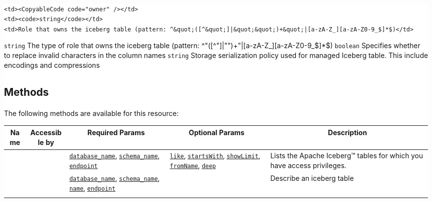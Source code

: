     <td><CopyableCode code="owner" /></td>
    <td><code>string</code></td>
    <td>Role that owns the iceberg table (pattern: ^&quot;([^&quot;]|&quot;&quot;)+&quot;|[a-zA-Z_][a-zA-Z0-9_$]*$)</td>
</tr>
<tr>
    <td><CopyableCode code="owner_role_type" /></td>
    <td><code>string</code></td>
    <td>The type of role that owns the iceberg table (pattern: ^&quot;([^&quot;]|&quot;&quot;)+&quot;|[a-zA-Z_][a-zA-Z0-9_$]*$)</td>
</tr>
<tr>
    <td><CopyableCode code="replace_invalid_characters" /></td>
    <td><code>boolean</code></td>
    <td>Specifies whether to replace invalid characters in the column names</td>
</tr>
<tr>
    <td><CopyableCode code="storage_serialization_policy" /></td>
    <td><code>string</code></td>
    <td>Storage serialization policy used for managed Iceberg table. This include encodings and compressions</td>
</tr>
</tbody>
</table>
</TabItem>
</Tabs>

## Methods

The following methods are available for this resource:

<table>
<thead>
    <tr>
    <th>Name</th>
    <th>Accessible by</th>
    <th>Required Params</th>
    <th>Optional Params</th>
    <th>Description</th>
    </tr>
</thead>
<tbody>
<tr>
    <td><a href="#list_iceberg_tables"><CopyableCode code="list_iceberg_tables" /></a></td>
    <td><CopyableCode code="select" /></td>
    <td><a href="#parameter-database_name"><code>database_name</code></a>, <a href="#parameter-schema_name"><code>schema_name</code></a>, <a href="#parameter-endpoint"><code>endpoint</code></a></td>
    <td><a href="#parameter-like"><code>like</code></a>, <a href="#parameter-startsWith"><code>startsWith</code></a>, <a href="#parameter-showLimit"><code>showLimit</code></a>, <a href="#parameter-fromName"><code>fromName</code></a>, <a href="#parameter-deep"><code>deep</code></a></td>
    <td>Lists the Apache Iceberg™ tables for which you have access privileges.</td>
</tr>
<tr>
    <td><a href="#fetch_iceberg_table"><CopyableCode code="fetch_iceberg_table" /></a></td>
    <td><CopyableCode code="select" /></td>
    <td><a href="#parameter-database_name"><code>database_name</code></a>, <a href="#parameter-schema_name"><code>schema_name</code></a>, <a href="#parameter-name"><code>name</code></a>, <a href="#parameter-endpoint"><code>endpoint</code></a></td>
    <td></td>
    <td>Describe an iceberg table</td>
</tr>
<tr>
    <td><a href="#create_snowflake_managed_iceberg_table"><CopyableCode code="create_snowflake_managed_iceberg_table" /></a></td>